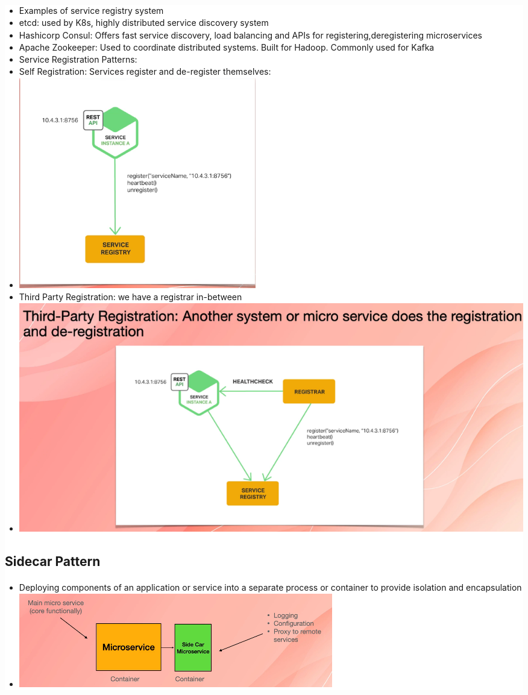 - Examples of service registry system
- etcd: used by K8s, highly distributed service discovery system
- Hashicorp Consul: Offers fast service discovery, load balancing and APIs for registering,deregistering microservices
- Apache Zookeeper: Used to coordinate distributed systems. Built for Hadoop. Commonly used for Kafka
- Service Registration Patterns:
- Self Registration: Services register and de-register themselves:
- ![img_29.png](img_29.png)
- Third Party Registration: we have a registrar in-between
- ![img_30.png](img_30.png)

## Sidecar Pattern
- Deploying components of an application or service into a separate process or container to provide isolation and encapsulation
- ![img_31.png](img_31.png)
